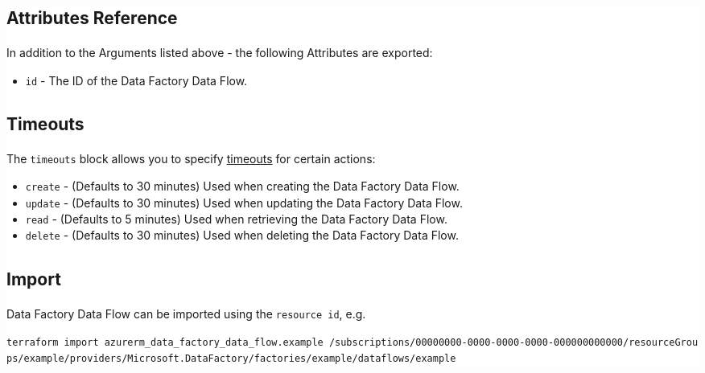 ## Attributes Reference

In addition to the Arguments listed above - the following Attributes are exported:

* `id` - The ID of the Data Factory Data Flow.

## Timeouts

The `timeouts` block allows you to specify [timeouts](https://www.terraform.io/language/resources/syntax#operation-timeouts) for certain actions:

* `create` - (Defaults to 30 minutes) Used when creating the Data Factory Data Flow.
* `update` - (Defaults to 30 minutes) Used when updating the Data Factory Data Flow.
* `read` - (Defaults to 5 minutes) Used when retrieving the Data Factory Data Flow.
* `delete` - (Defaults to 30 minutes) Used when deleting the Data Factory Data Flow.

## Import

Data Factory Data Flow can be imported using the `resource id`, e.g.

```shell
terraform import azurerm_data_factory_data_flow.example /subscriptions/00000000-0000-0000-0000-000000000000/resourceGroups/example/providers/Microsoft.DataFactory/factories/example/dataflows/example
```

